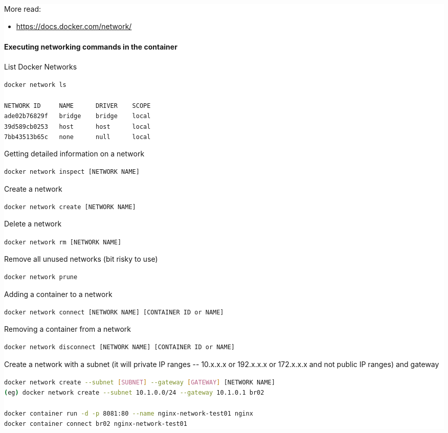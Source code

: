 More read:

* https://docs.docker.com/network/

#### Executing networking commands in the container

List Docker Networks

```sh
docker network ls

NETWORK ID     NAME      DRIVER    SCOPE
ade02b76829f   bridge    bridge    local
39d589cb0253   host      host      local
7bb43513b65c   none      null      local
```

Getting detailed information on a network

```sh
docker network inspect [NETWORK NAME]
```

Create a network

```sh
docker network create [NETWORK NAME]
```

Delete a network

```sh
docker network rm [NETWORK NAME]
```

Remove all unused networks (bit risky to use)

```sh
docker network prune
```

Adding a container to a network

```sh
docker network connect [NETWORK NAME] [CONTAINER ID or NAME]
```

Removing a container from a network

```sh
docker network disconnect [NETWORK NAME] [CONTAINER ID or NAME]
```

Create a network with a subnet (it will private IP ranges -- 10.x.x.x or 192.x.x.x or 172.x.x.x and not public IP ranges) and gateway

```sh
docker network create --subnet [SUBNET] --gateway [GATEWAY] [NETWORK NAME]
(eg) docker network create --subnet 10.1.0.0/24 --gateway 10.1.0.1 br02

docker container run -d -p 8081:80 --name nginx-network-test01 nginx
docker container connect br02 nginx-network-test01
```
